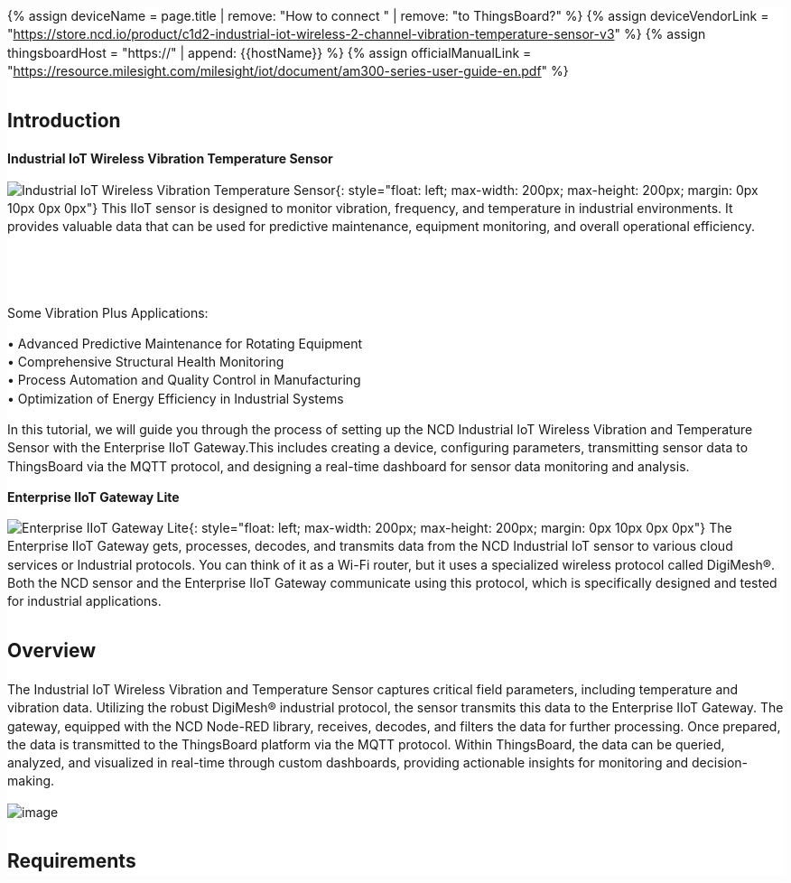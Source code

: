 
{% assign deviceName = page.title | remove: "How to connect " | remove: "to ThingsBoard?" %}
{% assign deviceVendorLink = "https://store.ncd.io/product/c1d2-industrial-iot-wireless-2-channel-vibration-temperature-sensor-v3" %}
{% assign thingsboardHost = "https://" | append: {{hostName}} %}
{% assign officialManualLink = "https://resource.milesight.com/milesight/iot/document/am300-series-user-guide-en.pdf" %}

## Introduction

**Industrial IoT Wireless Vibration Temperature Sensor**

![Industrial IoT Wireless Vibration Temperature Sensor](/images/devices-library/ncd-vibration-sensor.png){: style="float: left; max-width: 200px; max-height: 200px; margin: 0px 10px 0px 0px"}
This IIoT sensor is designed to monitor vibration, frequency, and temperature in industrial environments. It provides valuable data that can be used for predictive maintenance, equipment monitoring, and overall operational efficiency.

<br><br><br>
Some Vibration Plus Applications:

• Advanced Predictive Maintenance for Rotating Equipment<br>
• Comprehensive Structural Health Monitoring<br>
• Process Automation and Quality Control in Manufacturing<br>
• Optimization of Energy Efficiency in Industrial Systems

In this tutorial, we will guide you through the process of setting up the NCD Industrial IoT Wireless Vibration and Temperature Sensor with the Enterprise IIoT Gateway.This includes creating a device, configuring parameters, transmitting sensor data to ThingsBoard via the MQTT protocol, and designing a real-time dashboard for sensor data monitoring and analysis.

**Enterprise IIoT Gateway Lite**

![Enterprise IIoT Gateway Lite](/images/devices-library/ready-to-go-devices/ncd-vibration-temperature-sensor/3-ncd-to-thingsboard-IIoT-Gateway-Lite.png){: style="float: left; max-width: 200px; max-height: 200px; margin: 0px 10px 0px 0px"}
The Enterprise IIoT Gateway gets, processes, decodes, and transmits data from the NCD Industrial IoT sensor to various cloud services or Industrial protocols. You can think of it as a Wi-Fi router, but it uses a specialized wireless protocol called DigiMesh®. Both the NCD sensor and the Enterprise IIoT Gateway communicate using this protocol, which is specifically designed and tested for industrial applications.

## Overview

The Industrial IoT Wireless Vibration and Temperature Sensor captures critical field parameters, including temperature and vibration data. Utilizing the robust DigiMesh® industrial protocol, the sensor transmits this data to the Enterprise IIoT Gateway. The gateway, equipped with the NCD Node-RED library, receives, decodes, and filters the data for further processing. Once prepared, the data is transmitted to the ThingsBoard platform via the MQTT protocol. Within ThingsBoard, the data can be queried, analyzed, and visualized in real-time through custom dashboards, providing actionable insights for monitoring and decision-making.

![image](/images/devices-library/ready-to-go-devices/ncd-vibration-temperature-sensor/4-ncd-to-thingsboard-overview.png)

## Requirements
